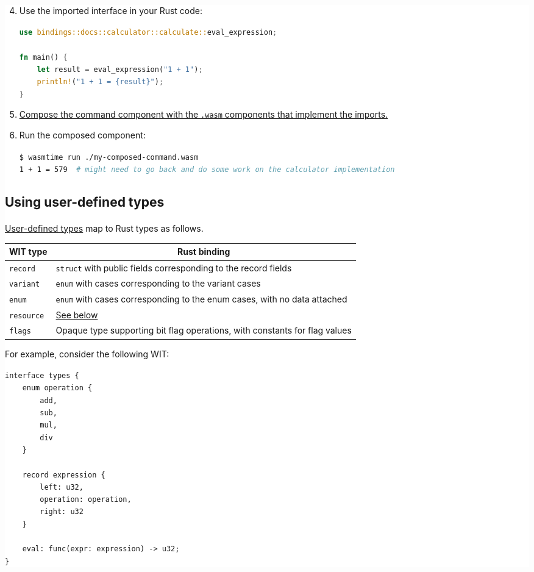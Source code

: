 4. Use the imported interface in your Rust code:

    ```rust
    use bindings::docs::calculator::calculate::eval_expression;

    fn main() {
        let result = eval_expression("1 + 1");
        println!("1 + 1 = {result}");
    }
    ```

5. [Compose the command component with the `.wasm` components that implement the imports.](../creating-and-consuming/composing.md)

6. Run the composed component:

    ```sh
    $ wasmtime run ./my-composed-command.wasm
    1 + 1 = 579  # might need to go back and do some work on the calculator implementation
    ```

## Using user-defined types

[User-defined types](../design/wit.md#user-defined-types) map to Rust types as follows.

| WIT type   | Rust binding |
|------------|--------------|
| `record`   | `struct` with public fields corresponding to the record fields |
| `variant`  | `enum` with cases corresponding to the variant cases |
| `enum`     | `enum` with cases corresponding to the enum cases, with no data attached |
| `resource` | [See below](#using-resources) |
| `flags`    | Opaque type supporting bit flag operations, with constants for flag values |

For example, consider the following WIT:

```wit
interface types {
    enum operation {
        add,
        sub,
        mul,
        div
    }

    record expression {
        left: u32,
        operation: operation,
        right: u32
    }

    eval: func(expr: expression) -> u32;
}
```
